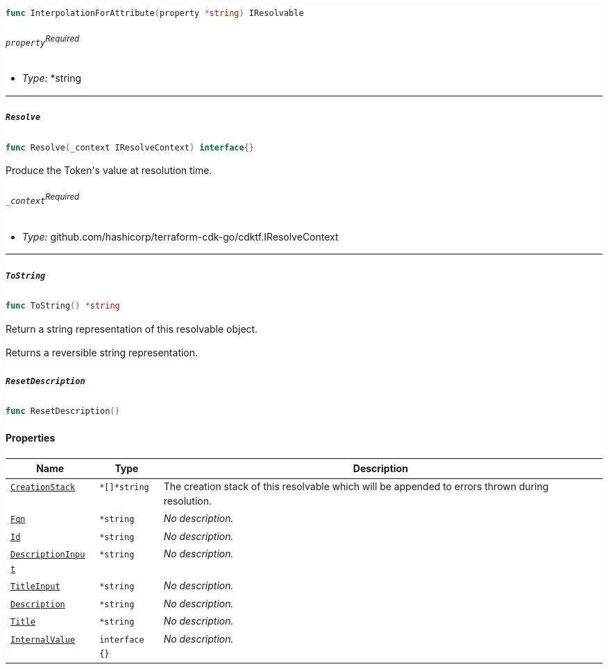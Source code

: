 ```go
func InterpolationForAttribute(property *string) IResolvable
```

###### `property`<sup>Required</sup> <a name="property" id="rhizo-co-terraform-provider-wiz.securityFramework.SecurityFrameworkCategorySubCategoryOutputReference.interpolationForAttribute.parameter.property"></a>

- *Type:* *string

---

##### `Resolve` <a name="Resolve" id="rhizo-co-terraform-provider-wiz.securityFramework.SecurityFrameworkCategorySubCategoryOutputReference.resolve"></a>

```go
func Resolve(_context IResolveContext) interface{}
```

Produce the Token's value at resolution time.

###### `_context`<sup>Required</sup> <a name="_context" id="rhizo-co-terraform-provider-wiz.securityFramework.SecurityFrameworkCategorySubCategoryOutputReference.resolve.parameter._context"></a>

- *Type:* github.com/hashicorp/terraform-cdk-go/cdktf.IResolveContext

---

##### `ToString` <a name="ToString" id="rhizo-co-terraform-provider-wiz.securityFramework.SecurityFrameworkCategorySubCategoryOutputReference.toString"></a>

```go
func ToString() *string
```

Return a string representation of this resolvable object.

Returns a reversible string representation.

##### `ResetDescription` <a name="ResetDescription" id="rhizo-co-terraform-provider-wiz.securityFramework.SecurityFrameworkCategorySubCategoryOutputReference.resetDescription"></a>

```go
func ResetDescription()
```


#### Properties <a name="Properties" id="Properties"></a>

| **Name** | **Type** | **Description** |
| --- | --- | --- |
| <code><a href="#rhizo-co-terraform-provider-wiz.securityFramework.SecurityFrameworkCategorySubCategoryOutputReference.property.creationStack">CreationStack</a></code> | <code>*[]*string</code> | The creation stack of this resolvable which will be appended to errors thrown during resolution. |
| <code><a href="#rhizo-co-terraform-provider-wiz.securityFramework.SecurityFrameworkCategorySubCategoryOutputReference.property.fqn">Fqn</a></code> | <code>*string</code> | *No description.* |
| <code><a href="#rhizo-co-terraform-provider-wiz.securityFramework.SecurityFrameworkCategorySubCategoryOutputReference.property.id">Id</a></code> | <code>*string</code> | *No description.* |
| <code><a href="#rhizo-co-terraform-provider-wiz.securityFramework.SecurityFrameworkCategorySubCategoryOutputReference.property.descriptionInput">DescriptionInput</a></code> | <code>*string</code> | *No description.* |
| <code><a href="#rhizo-co-terraform-provider-wiz.securityFramework.SecurityFrameworkCategorySubCategoryOutputReference.property.titleInput">TitleInput</a></code> | <code>*string</code> | *No description.* |
| <code><a href="#rhizo-co-terraform-provider-wiz.securityFramework.SecurityFrameworkCategorySubCategoryOutputReference.property.description">Description</a></code> | <code>*string</code> | *No description.* |
| <code><a href="#rhizo-co-terraform-provider-wiz.securityFramework.SecurityFrameworkCategorySubCategoryOutputReference.property.title">Title</a></code> | <code>*string</code> | *No description.* |
| <code><a href="#rhizo-co-terraform-provider-wiz.securityFramework.SecurityFrameworkCategorySubCategoryOutputReference.property.internalValue">InternalValue</a></code> | <code>interface{}</code> | *No description.* |